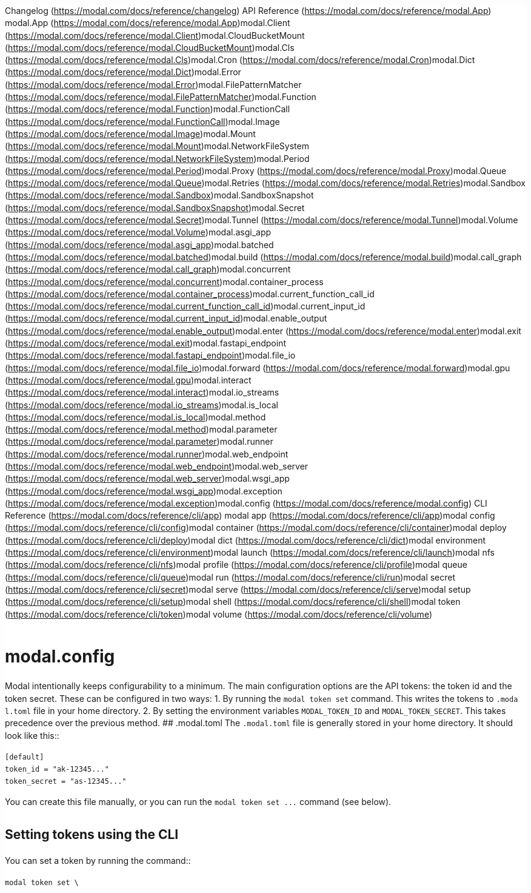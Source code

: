 Changelog (https://modal.com/docs/reference/changelog) API Reference (https://modal.com/docs/reference/modal.App) modal.App (https://modal.com/docs/reference/modal.App)modal.Client (https://modal.com/docs/reference/modal.Client)modal.CloudBucketMount (https://modal.com/docs/reference/modal.CloudBucketMount)modal.Cls (https://modal.com/docs/reference/modal.Cls)modal.Cron (https://modal.com/docs/reference/modal.Cron)modal.Dict (https://modal.com/docs/reference/modal.Dict)modal.Error (https://modal.com/docs/reference/modal.Error)modal.FilePatternMatcher (https://modal.com/docs/reference/modal.FilePatternMatcher)modal.Function (https://modal.com/docs/reference/modal.Function)modal.FunctionCall (https://modal.com/docs/reference/modal.FunctionCall)modal.Image (https://modal.com/docs/reference/modal.Image)modal.Mount (https://modal.com/docs/reference/modal.Mount)modal.NetworkFileSystem (https://modal.com/docs/reference/modal.NetworkFileSystem)modal.Period (https://modal.com/docs/reference/modal.Period)modal.Proxy (https://modal.com/docs/reference/modal.Proxy)modal.Queue (https://modal.com/docs/reference/modal.Queue)modal.Retries (https://modal.com/docs/reference/modal.Retries)modal.Sandbox (https://modal.com/docs/reference/modal.Sandbox)modal.SandboxSnapshot (https://modal.com/docs/reference/modal.SandboxSnapshot)modal.Secret (https://modal.com/docs/reference/modal.Secret)modal.Tunnel (https://modal.com/docs/reference/modal.Tunnel)modal.Volume (https://modal.com/docs/reference/modal.Volume)modal.asgi_app (https://modal.com/docs/reference/modal.asgi_app)modal.batched (https://modal.com/docs/reference/modal.batched)modal.build (https://modal.com/docs/reference/modal.build)modal.call_graph (https://modal.com/docs/reference/modal.call_graph)modal.concurrent (https://modal.com/docs/reference/modal.concurrent)modal.container_process (https://modal.com/docs/reference/modal.container_process)modal.current_function_call_id (https://modal.com/docs/reference/modal.current_function_call_id)modal.current_input_id (https://modal.com/docs/reference/modal.current_input_id)modal.enable_output (https://modal.com/docs/reference/modal.enable_output)modal.enter (https://modal.com/docs/reference/modal.enter)modal.exit (https://modal.com/docs/reference/modal.exit)modal.fastapi_endpoint (https://modal.com/docs/reference/modal.fastapi_endpoint)modal.file_io (https://modal.com/docs/reference/modal.file_io)modal.forward (https://modal.com/docs/reference/modal.forward)modal.gpu (https://modal.com/docs/reference/modal.gpu)modal.interact (https://modal.com/docs/reference/modal.interact)modal.io_streams (https://modal.com/docs/reference/modal.io_streams)modal.is_local (https://modal.com/docs/reference/modal.is_local)modal.method (https://modal.com/docs/reference/modal.method)modal.parameter (https://modal.com/docs/reference/modal.parameter)modal.runner (https://modal.com/docs/reference/modal.runner)modal.web_endpoint (https://modal.com/docs/reference/modal.web_endpoint)modal.web_server (https://modal.com/docs/reference/modal.web_server)modal.wsgi_app (https://modal.com/docs/reference/modal.wsgi_app)modal.exception (https://modal.com/docs/reference/modal.exception)modal.config (https://modal.com/docs/reference/modal.config) CLI Reference (https://modal.com/docs/reference/cli/app) modal app (https://modal.com/docs/reference/cli/app)modal config (https://modal.com/docs/reference/cli/config)modal container (https://modal.com/docs/reference/cli/container)modal deploy (https://modal.com/docs/reference/cli/deploy)modal dict (https://modal.com/docs/reference/cli/dict)modal environment (https://modal.com/docs/reference/cli/environment)modal launch (https://modal.com/docs/reference/cli/launch)modal nfs (https://modal.com/docs/reference/cli/nfs)modal profile (https://modal.com/docs/reference/cli/profile)modal queue (https://modal.com/docs/reference/cli/queue)modal run (https://modal.com/docs/reference/cli/run)modal secret (https://modal.com/docs/reference/cli/secret)modal serve (https://modal.com/docs/reference/cli/serve)modal setup (https://modal.com/docs/reference/cli/setup)modal shell (https://modal.com/docs/reference/cli/shell)modal token (https://modal.com/docs/reference/cli/token)modal volume (https://modal.com/docs/reference/cli/volume)
# modal.config <a id="modalconfig"></a>
Modal intentionally keeps configurability to a minimum.
The main configuration options are the API tokens: the token id and the token secret. These can be configured in two ways: 1. By running the `modal token set` command. This writes the tokens to `.modal.toml` file in your home directory. 2. By setting the environment variables `MODAL_TOKEN_ID` and `MODAL_TOKEN_SECRET`. This takes precedence over the previous method. ## .modal.toml
The `.modal.toml` file is generally stored in your home directory. It should look like this::
```
[default]
token_id = "ak-12345..."
token_secret = "as-12345..."
```
 You can create this file manually, or you can run the `modal token set ...` command (see below).
## Setting tokens using the CLI <a id="setting-tokens-using-the-cli"></a>
You can set a token by running the command::
```
modal token set \
```
